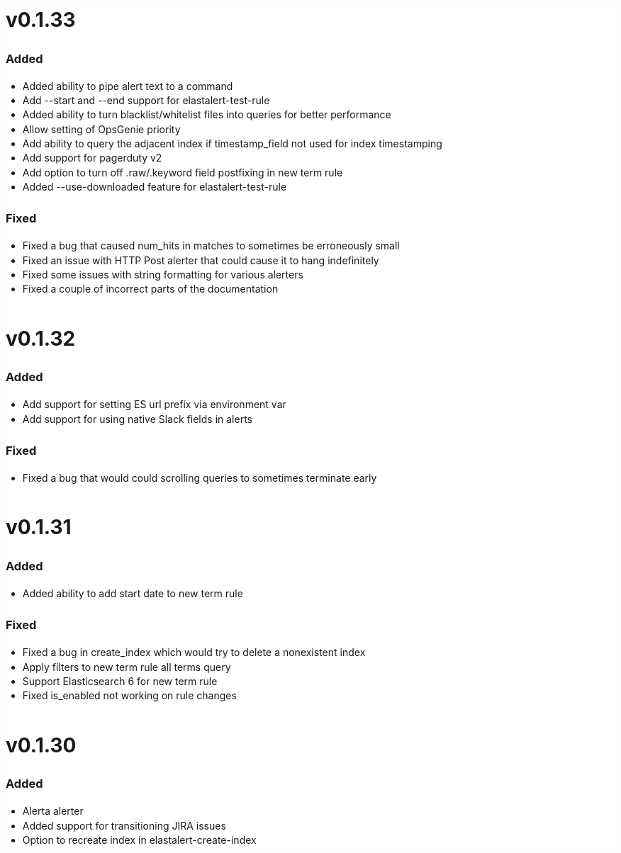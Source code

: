 # v0.1.33

### Added
- Added ability to pipe alert text to a command
- Add --start and --end support for elastalert-test-rule
- Added ability to turn blacklist/whitelist files into queries for better performance
- Allow setting of OpsGenie priority
- Add ability to query the adjacent index if timestamp_field not used for index timestamping
- Add support for pagerduty v2
- Add option to turn off .raw/.keyword field postfixing in new term rule
- Added --use-downloaded feature for elastalert-test-rule

### Fixed
- Fixed a bug that caused num_hits in matches to sometimes be erroneously small
- Fixed an issue with HTTP Post alerter that could cause it to hang indefinitely
- Fixed some issues with string formatting for various alerters
- Fixed a couple of incorrect parts of the documentation

# v0.1.32

### Added
- Add support for setting ES url prefix via environment var
- Add support for using native Slack fields in alerts

### Fixed
- Fixed a bug that would could scrolling queries to sometimes terminate early

# v0.1.31

### Added
- Added ability to add start date to new term rule

### Fixed
- Fixed a bug in create_index which would try to delete a nonexistent index
- Apply filters to new term rule all terms query
- Support Elasticsearch 6 for new term rule
- Fixed is_enabled not working on rule changes


# v0.1.30

### Added
- Alerta alerter
- Added support for transitioning JIRA issues
- Option to recreate index in elastalert-create-index
